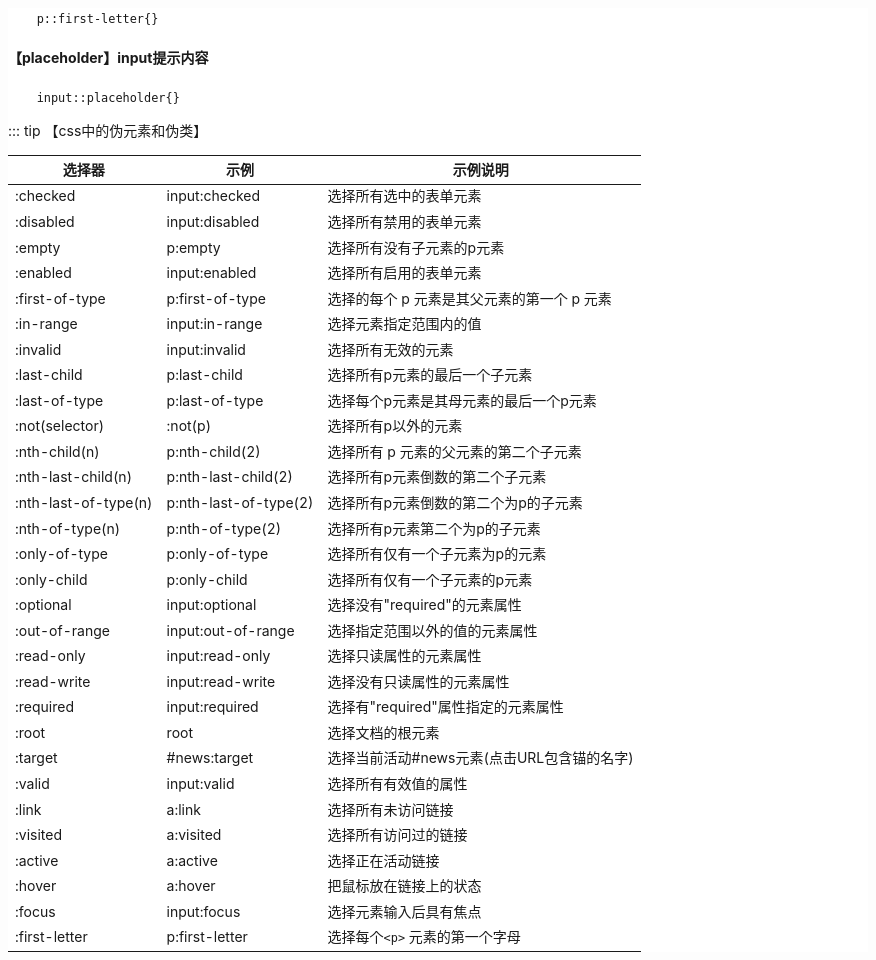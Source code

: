 ```
    p::first-letter{}
```

#### 【placeholder】input提示内容

```
    input::placeholder{}
```

::: tip 【css中的伪元素和伪类】

| 选择器 | 示例 |示例说明|
| --- | --- |---|       		       
|:checked|	input:checked|	选择所有选中的表单元素|
|:disabled|	input:disabled|	选择所有禁用的表单元素|
|:empty	|p:empty|	选择所有没有子元素的p元素|
|:enabled|	input:enabled|	选择所有启用的表单元素|
|:first-of-type|	p:first-of-type|	选择的每个 p 元素是其父元素的第一个 p 元素|
|:in-range|	input:in-range|	选择元素指定范围内的值|
|:invalid|	input:invalid|	选择所有无效的元素|
|:last-child|	p:last-child|	选择所有p元素的最后一个子元素|
|:last-of-type|	p:last-of-type|	选择每个p元素是其母元素的最后一个p元素|
|:not(selector)|	:not(p)|	选择所有p以外的元素|
|:nth-child(n)|	p:nth-child(2)|	选择所有 p 元素的父元素的第二个子元素|
|:nth-last-child(n)|p:nth-last-child(2)|	选择所有p元素倒数的第二个子元素|
|:nth-last-of-type(n)|p:nth-last-of-type(2)|选择所有p元素倒数的第二个为p的子元素|
|:nth-of-type(n)|	p:nth-of-type(2)|	选择所有p元素第二个为p的子元素|
|:only-of-type|	p:only-of-type|	选择所有仅有一个子元素为p的元素|
|:only-child|	p:only-child|  	选择所有仅有一个子元素的p元素|
|:optional|	input:optional|	选择没有"required"的元素属性|
|:out-of-range|	input:out-of-range|	选择指定范围以外的值的元素属性|
|:read-only|	input:read-only	|选择只读属性的元素属性|
|:read-write|	input:read-write|	选择没有只读属性的元素属性|
|:required|	input:required|	选择有"required"属性指定的元素属性|
|:root	|root|	选择文档的根元素|
|:target|	#news:target|		选择当前活动#news元素(点击URL包含锚的名字)|
|:valid	|input:valid|		选择所有有效值的属性|
|:link	|a:link	|	选择所有未访问链接|
|:visited|	a:visited|		选择所有访问过的链接|
|:active|	a:active|		选择正在活动链接|
|:hover|	a:hover	|	把鼠标放在链接上的状态|
|:focus|	input:focus|		选择元素输入后具有焦点|
|:first-letter|	p:first-letter|	选择每个`<p>` 元素的第一个字母|